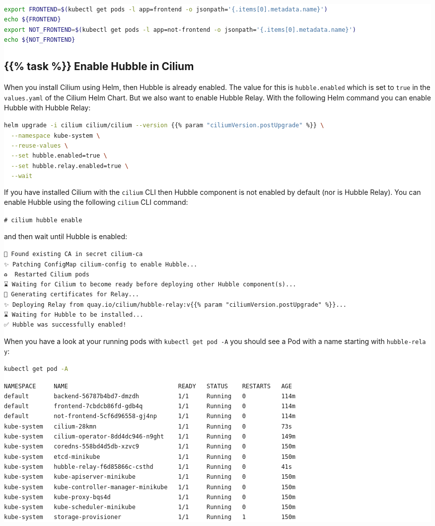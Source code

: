```bash
export FRONTEND=$(kubectl get pods -l app=frontend -o jsonpath='{.items[0].metadata.name}')
echo ${FRONTEND}
export NOT_FRONTEND=$(kubectl get pods -l app=not-frontend -o jsonpath='{.items[0].metadata.name}')
echo ${NOT_FRONTEND}
```


## {{% task %}} Enable Hubble in Cilium

When you install Cilium using Helm, then Hubble is already enabled. The value for this is `hubble.enabled` which is set to `true` in the `values.yaml` of the Cilium Helm Chart. But we also want to enable Hubble Relay. With the following Helm command you can enable Hubble with Hubble Relay:

```bash
helm upgrade -i cilium cilium/cilium --version {{% param "ciliumVersion.postUpgrade" %}} \
  --namespace kube-system \
  --reuse-values \
  --set hubble.enabled=true \
  --set hubble.relay.enabled=true \
  --wait
```

If you have installed Cilium with the `cilium` CLI then Hubble component is not enabled by default (nor is Hubble Relay). You can enable Hubble using the following `cilium` CLI command:


```
# cilium hubble enable
```

and then wait until Hubble is enabled:

```
🔑 Found existing CA in secret cilium-ca
✨ Patching ConfigMap cilium-config to enable Hubble...
♻️  Restarted Cilium pods
⌛ Waiting for Cilium to become ready before deploying other Hubble component(s)...
🔑 Generating certificates for Relay...
✨ Deploying Relay from quay.io/cilium/hubble-relay:v{{% param "ciliumVersion.postUpgrade" %}}...
⌛ Waiting for Hubble to be installed...
✅ Hubble was successfully enabled!
```

When you have a look at your running pods with `kubectl get pod -A` you should see a Pod with a name starting with `hubble-relay`:

```bash
kubectl get pod -A
```

```
NAMESPACE     NAME                               READY   STATUS    RESTARTS   AGE
default       backend-56787b4bd7-dmzdh           1/1     Running   0          114m
default       frontend-7cbdcb86fd-gdb4q          1/1     Running   0          114m
default       not-frontend-5cf6d96558-gj4np      1/1     Running   0          114m
kube-system   cilium-28kmn                       1/1     Running   0          73s
kube-system   cilium-operator-8dd4dc946-n9ght    1/1     Running   0          149m
kube-system   coredns-558bd4d5db-xzvc9           1/1     Running   0          150m
kube-system   etcd-minikube                      1/1     Running   0          150m
kube-system   hubble-relay-f6d85866c-csthd       1/1     Running   0          41s
kube-system   kube-apiserver-minikube            1/1     Running   0          150m
kube-system   kube-controller-manager-minikube   1/1     Running   0          150m
kube-system   kube-proxy-bqs4d                   1/1     Running   0          150m
kube-system   kube-scheduler-minikube            1/1     Running   0          150m
kube-system   storage-provisioner                1/1     Running   1          150m
```
